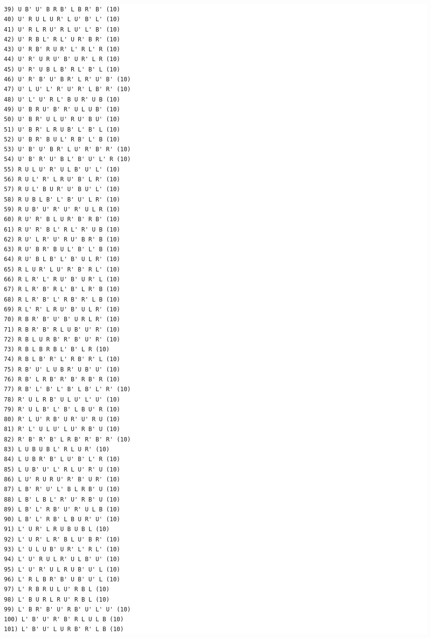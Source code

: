 ```
39) U B' U' B R B' L B R' B' (10)
40) U' R U L U R' L U' B' L' (10)
41) U' R L R U' R L U' L' B' (10)
42) U' R B L' R L' U R' B R' (10)
43) U' R B' R U R' L' R L' R (10)
44) U' R' U R U' B' U R' L R (10)
45) U' R' U B L B' R L' B' L (10)
46) U' R' B' U' B R' L R' U' B' (10)
47) U' L U' L' R' U' R' L B' R' (10)
48) U' L' U' R L' B U R' U B (10)
49) U' B R U' B' R' U L U B' (10)
50) U' B R' U L U' R U' B U' (10)
51) U' B R' L R U B' L' B' L (10)
52) U' B R' B U L' R B' L' B (10)
53) U' B' U' B R' L U' R' B' R' (10)
54) U' B' R' U' B L' B' U' L' R (10)
55) R U L U' R' U L B' U' L' (10)
56) R U L' R' L R U' B' L R' (10)
57) R U L' B U R' U' B U' L' (10)
58) R U B L B' L' B' U' L R' (10)
59) R U B' U' R' U' R' U L R (10)
60) R U' R' B L U R' B' R B' (10)
61) R U' R' B L' R L' R' U B (10)
62) R U' L R' U' R U' B R' B (10)
63) R U' B R' B U L' B' L' B (10)
64) R U' B L B' L' B' U L R' (10)
65) R L U R' L U' R' B' R L' (10)
66) R L R' L' R U' B' U R' L (10)
67) R L R' B' R L' B' L R' B (10)
68) R L R' B' L' R B' R' L B (10)
69) R L' R' L R U' B' U L R' (10)
70) R B R' B' U' B' U R L R' (10)
71) R B R' B' R L U B' U' R' (10)
72) R B L U R B' R' B' U' R' (10)
73) R B L B R B L' B' L R (10)
74) R B L B' R' L' R B' R' L (10)
75) R B' U' L U B R' U B' U' (10)
76) R B' L R B' R' B' R B' R (10)
77) R B' L' B' L' B' L B' L' R' (10)
78) R' U L R B' U L U' L' U' (10)
79) R' U L B' L' B' L B U' R (10)
80) R' L U' R B' U R' U' R U (10)
81) R' L' U L U' L U' R B' U (10)
82) R' B' R' B' L R B' R' B' R' (10)
83) L U B U B L' R L U R' (10)
84) L U B R' B' L U' B' L' R (10)
85) L U B' U' L' R L U' R' U (10)
86) L U' R U R U' R' B' U R' (10)
87) L B' R' U' L' B L R B' U (10)
88) L B' L B L' R' U' R B' U (10)
89) L B' L' R B' U' R' U L B (10)
90) L B' L' R B' L B U R' U' (10)
91) L' U R' L R U B U B L (10)
92) L' U R' L R' B L U' B R' (10)
93) L' U L U B' U R' L' R L' (10)
94) L' U' R U L R' U L B' U' (10)
95) L' U' R' U L R U B' U' L (10)
96) L' R L B R' B' U B' U' L (10)
97) L' R B R U L U' R B L (10)
98) L' B U R L R U' R B L (10)
99) L' B R' B' U' R B' U' L' U' (10)
100) L' B' U' R' B' R L U L B (10)
101) L' B' U' L U R B' R' L B (10)
```